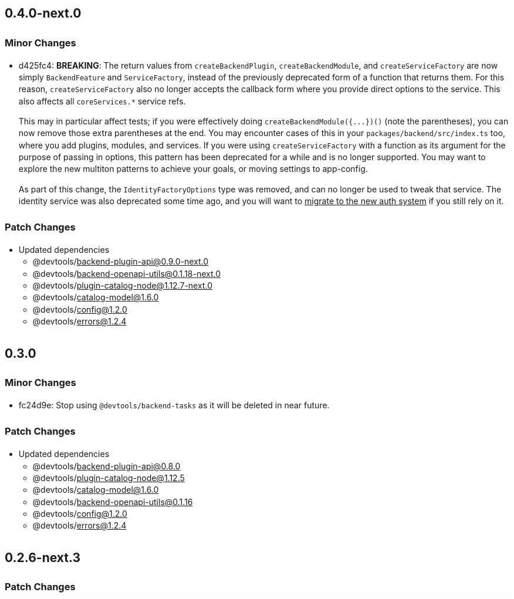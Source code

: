 ## 0.4.0-next.0

### Minor Changes

- d425fc4: **BREAKING**: The return values from `createBackendPlugin`, `createBackendModule`, and `createServiceFactory` are now simply `BackendFeature` and `ServiceFactory`, instead of the previously deprecated form of a function that returns them. For this reason, `createServiceFactory` also no longer accepts the callback form where you provide direct options to the service. This also affects all `coreServices.*` service refs.

  This may in particular affect tests; if you were effectively doing `createBackendModule({...})()` (note the parentheses), you can now remove those extra parentheses at the end. You may encounter cases of this in your `packages/backend/src/index.ts` too, where you add plugins, modules, and services. If you were using `createServiceFactory` with a function as its argument for the purpose of passing in options, this pattern has been deprecated for a while and is no longer supported. You may want to explore the new multiton patterns to achieve your goals, or moving settings to app-config.

  As part of this change, the `IdentityFactoryOptions` type was removed, and can no longer be used to tweak that service. The identity service was also deprecated some time ago, and you will want to [migrate to the new auth system](https://devtools.khulnasoft.com/docs/tutorials/auth-service-migration) if you still rely on it.

### Patch Changes

- Updated dependencies
  - @devtools/backend-plugin-api@0.9.0-next.0
  - @devtools/backend-openapi-utils@0.1.18-next.0
  - @devtools/plugin-catalog-node@1.12.7-next.0
  - @devtools/catalog-model@1.6.0
  - @devtools/config@1.2.0
  - @devtools/errors@1.2.4

## 0.3.0

### Minor Changes

- fc24d9e: Stop using `@devtools/backend-tasks` as it will be deleted in near future.

### Patch Changes

- Updated dependencies
  - @devtools/backend-plugin-api@0.8.0
  - @devtools/plugin-catalog-node@1.12.5
  - @devtools/catalog-model@1.6.0
  - @devtools/backend-openapi-utils@0.1.16
  - @devtools/config@1.2.0
  - @devtools/errors@1.2.4

## 0.2.6-next.3

### Patch Changes
